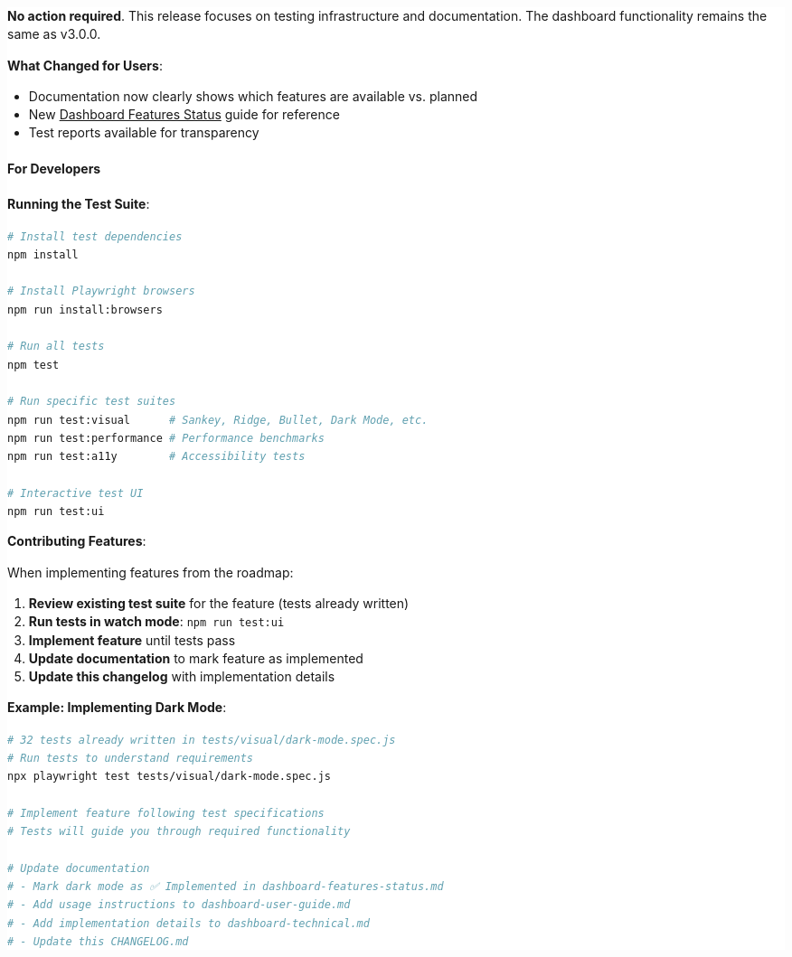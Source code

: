 **No action required**. This release focuses on testing infrastructure and documentation. The dashboard functionality remains the same as v3.0.0.

**What Changed for Users**:
- Documentation now clearly shows which features are available vs. planned
- New [Dashboard Features Status](docs/guides/dashboard-features-status.md) guide for reference
- Test reports available for transparency

#### For Developers

**Running the Test Suite**:

```bash
# Install test dependencies
npm install

# Install Playwright browsers
npm run install:browsers

# Run all tests
npm test

# Run specific test suites
npm run test:visual      # Sankey, Ridge, Bullet, Dark Mode, etc.
npm run test:performance # Performance benchmarks
npm run test:a11y        # Accessibility tests

# Interactive test UI
npm run test:ui
```

**Contributing Features**:

When implementing features from the roadmap:

1. **Review existing test suite** for the feature (tests already written)
2. **Run tests in watch mode**: `npm run test:ui`
3. **Implement feature** until tests pass
4. **Update documentation** to mark feature as implemented
5. **Update this changelog** with implementation details

**Example: Implementing Dark Mode**:

```bash
# 32 tests already written in tests/visual/dark-mode.spec.js
# Run tests to understand requirements
npx playwright test tests/visual/dark-mode.spec.js

# Implement feature following test specifications
# Tests will guide you through required functionality

# Update documentation
# - Mark dark mode as ✅ Implemented in dashboard-features-status.md
# - Add usage instructions to dashboard-user-guide.md
# - Add implementation details to dashboard-technical.md
# - Update this CHANGELOG.md
```

